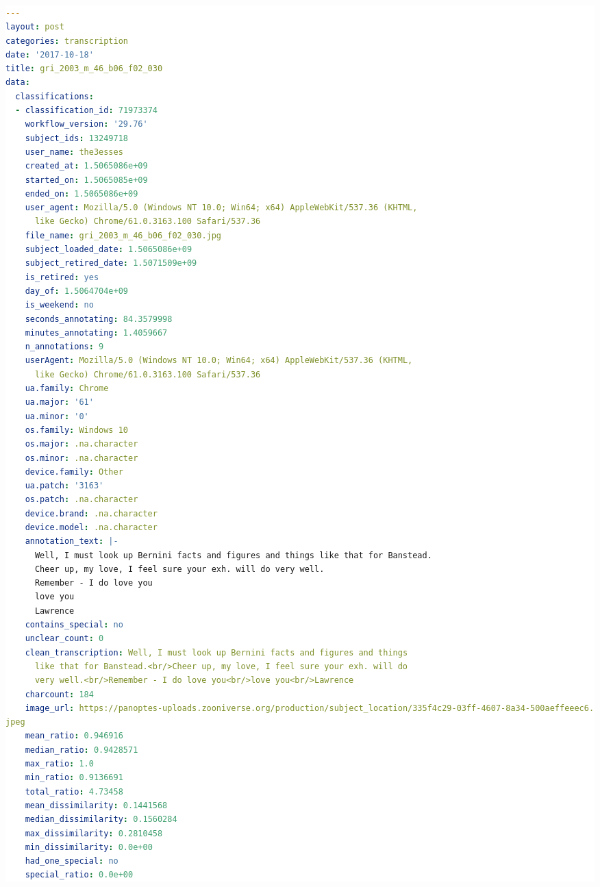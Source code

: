 ```yaml
---
layout: post
categories: transcription
date: '2017-10-18'
title: gri_2003_m_46_b06_f02_030
data:
  classifications:
  - classification_id: 71973374
    workflow_version: '29.76'
    subject_ids: 13249718
    user_name: the3esses
    created_at: 1.5065086e+09
    started_on: 1.5065085e+09
    ended_on: 1.5065086e+09
    user_agent: Mozilla/5.0 (Windows NT 10.0; Win64; x64) AppleWebKit/537.36 (KHTML,
      like Gecko) Chrome/61.0.3163.100 Safari/537.36
    file_name: gri_2003_m_46_b06_f02_030.jpg
    subject_loaded_date: 1.5065086e+09
    subject_retired_date: 1.5071509e+09
    is_retired: yes
    day_of: 1.5064704e+09
    is_weekend: no
    seconds_annotating: 84.3579998
    minutes_annotating: 1.4059667
    n_annotations: 9
    userAgent: Mozilla/5.0 (Windows NT 10.0; Win64; x64) AppleWebKit/537.36 (KHTML,
      like Gecko) Chrome/61.0.3163.100 Safari/537.36
    ua.family: Chrome
    ua.major: '61'
    ua.minor: '0'
    os.family: Windows 10
    os.major: .na.character
    os.minor: .na.character
    device.family: Other
    ua.patch: '3163'
    os.patch: .na.character
    device.brand: .na.character
    device.model: .na.character
    annotation_text: |-
      Well, I must look up Bernini facts and figures and things like that for Banstead.
      Cheer up, my love, I feel sure your exh. will do very well.
      Remember - I do love you
      love you
      Lawrence
    contains_special: no
    unclear_count: 0
    clean_transcription: Well, I must look up Bernini facts and figures and things
      like that for Banstead.<br/>Cheer up, my love, I feel sure your exh. will do
      very well.<br/>Remember - I do love you<br/>love you<br/>Lawrence
    charcount: 184
    image_url: https://panoptes-uploads.zooniverse.org/production/subject_location/335f4c29-03ff-4607-8a34-500aeffeeec6.jpeg
    mean_ratio: 0.946916
    median_ratio: 0.9428571
    max_ratio: 1.0
    min_ratio: 0.9136691
    total_ratio: 4.73458
    mean_dissimilarity: 0.1441568
    median_dissimilarity: 0.1560284
    max_dissimilarity: 0.2810458
    min_dissimilarity: 0.0e+00
    had_one_special: no
    special_ratio: 0.0e+00
```